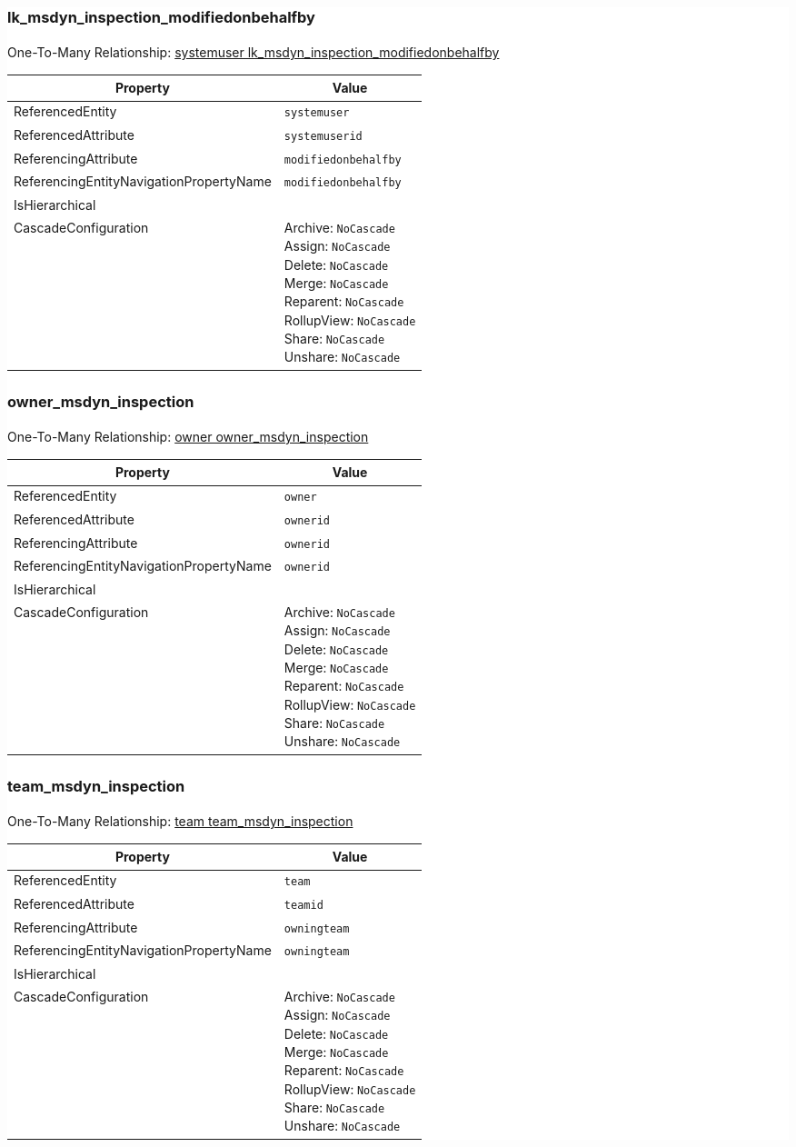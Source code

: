 ### <a name="BKMK_lk_msdyn_inspection_modifiedonbehalfby"></a> lk_msdyn_inspection_modifiedonbehalfby

One-To-Many Relationship: [systemuser lk_msdyn_inspection_modifiedonbehalfby](systemuser.md#BKMK_lk_msdyn_inspection_modifiedonbehalfby)

|Property|Value|
|---|---|
|ReferencedEntity|`systemuser`|
|ReferencedAttribute|`systemuserid`|
|ReferencingAttribute|`modifiedonbehalfby`|
|ReferencingEntityNavigationPropertyName|`modifiedonbehalfby`|
|IsHierarchical||
|CascadeConfiguration|Archive: `NoCascade`<br />Assign: `NoCascade`<br />Delete: `NoCascade`<br />Merge: `NoCascade`<br />Reparent: `NoCascade`<br />RollupView: `NoCascade`<br />Share: `NoCascade`<br />Unshare: `NoCascade`|

### <a name="BKMK_owner_msdyn_inspection"></a> owner_msdyn_inspection

One-To-Many Relationship: [owner owner_msdyn_inspection](owner.md#BKMK_owner_msdyn_inspection)

|Property|Value|
|---|---|
|ReferencedEntity|`owner`|
|ReferencedAttribute|`ownerid`|
|ReferencingAttribute|`ownerid`|
|ReferencingEntityNavigationPropertyName|`ownerid`|
|IsHierarchical||
|CascadeConfiguration|Archive: `NoCascade`<br />Assign: `NoCascade`<br />Delete: `NoCascade`<br />Merge: `NoCascade`<br />Reparent: `NoCascade`<br />RollupView: `NoCascade`<br />Share: `NoCascade`<br />Unshare: `NoCascade`|

### <a name="BKMK_team_msdyn_inspection"></a> team_msdyn_inspection

One-To-Many Relationship: [team team_msdyn_inspection](team.md#BKMK_team_msdyn_inspection)

|Property|Value|
|---|---|
|ReferencedEntity|`team`|
|ReferencedAttribute|`teamid`|
|ReferencingAttribute|`owningteam`|
|ReferencingEntityNavigationPropertyName|`owningteam`|
|IsHierarchical||
|CascadeConfiguration|Archive: `NoCascade`<br />Assign: `NoCascade`<br />Delete: `NoCascade`<br />Merge: `NoCascade`<br />Reparent: `NoCascade`<br />RollupView: `NoCascade`<br />Share: `NoCascade`<br />Unshare: `NoCascade`|
